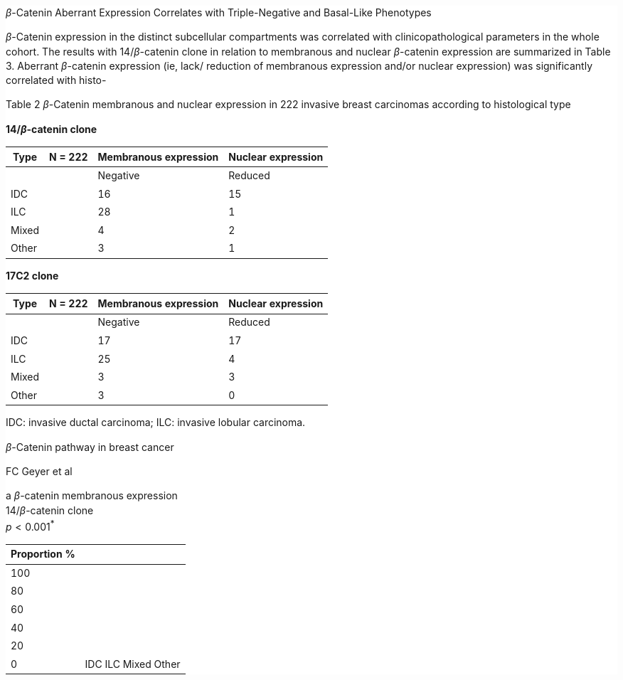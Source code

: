 $\beta$-Catenin Aberrant Expression Correlates with Triple-Negative and Basal-Like Phenotypes

$\beta$-Catenin expression in the distinct subcellular compartments was correlated with clinicopathological parameters in the whole cohort. The results with 14/$\beta$-catenin clone in relation to membranous and nuclear $\beta$-catenin expression are summarized in Table 3. Aberrant $\beta$-catenin expression (ie, lack/ reduction of membranous expression and/or nuclear expression) was significantly correlated with histo-

Table 2 $\beta$-Catenin membranous and nuclear expression in 222 invasive breast carcinomas according to histological type

**14/$\beta$-catenin clone**

| Type     | N = 222 | Membranous expression | Nuclear expression |
|----------|---------|-----------------------|--------------------|
|          |         | Negative              | Reduced            | Positive           | P-value        | Negative           | Positive           | P-value        |
| IDC      |         | 16                    | 15                 | 129                | <0.001         | 140                | 20                 | 0.091          |
| ILC      |         | 28                    | 1                  | 5                  |                | 32                 | 2                  |                |
| Mixed    |         | 4                     | 2                  | 12                 |                | 18                 | 0                  |                |
| Other    |         | 3                     | 1                  | 6                  |                | 7                  | 3                  |                |

**17C2 clone**

| Type     | N = 222 | Membranous expression | Nuclear expression |
|----------|---------|-----------------------|--------------------|
|          |         | Negative              | Reduced            | Positive           | P-value        | Negative           | Positive           | P-value        |
| IDC      |         | 17                    | 17                 | 127                | <0.001         | 149                | 12                 | <0.001         |
| ILC      |         | 25                    | 4                  | 5                  |                | 34                 | 0                  |                |
| Mixed    |         | 3                     | 3                  | 12                 |                | 18                 | 0                  |                |
| Other    |         | 3                     | 0                  | 6                  |                | 6                  | 3                  |                |

IDC: invasive ductal carcinoma; ILC: invasive lobular carcinoma.

$\beta$-Catenin pathway in breast cancer

FC Geyer et al

a $\beta$-catenin membranous expression  
14/$\beta$-catenin clone  
$p<0.001^{*}$  

| Proportion % |  |
| --- | --- |
| 100 |  |
| 80 |  |
| 60 |  |
| 40 |  |
| 20 |  |
| 0 | IDC ILC Mixed Other |
